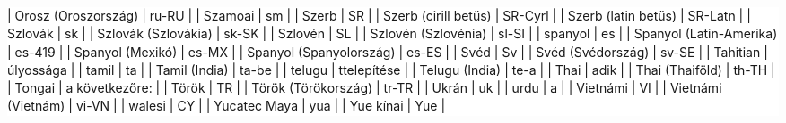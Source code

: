 | Orosz (Oroszország) | ru-RU |
| Szamoai | sm |
| Szerb | SR |
| Szerb (cirill betűs) | SR-Cyrl |
| Szerb (latin betűs) | SR-Latn |
| Szlovák | sk |
| Szlovák (Szlovákia) | sk-SK |
| Szlovén | SL |
| Szlovén (Szlovénia) | sl-SI |
| spanyol | es |
| Spanyol (Latin-Amerika) | es-419 |
| Spanyol (Mexikó) | es-MX |
| Spanyol (Spanyolország) | es-ES |
| Svéd | Sv |
| Svéd (Svédország) | sv-SE |
| Tahitian | úlyossága |
| tamil | ta |
| Tamil (India) | ta-be |
| telugu | ttelepítése |
| Telugu (India) | te-a |
| Thai | adik |
| Thai (Thaiföld) | th-TH |
| Tongai | a következőre: |
| Török | TR |
| Török (Törökország) | tr-TR |
| Ukrán | uk |
| urdu | a |
| Vietnámi | VI |
| Vietnámi (Vietnám) | vi-VN |
| walesi | CY |
| Yucatec Maya | yua |
| Yue kínai | Yue |
